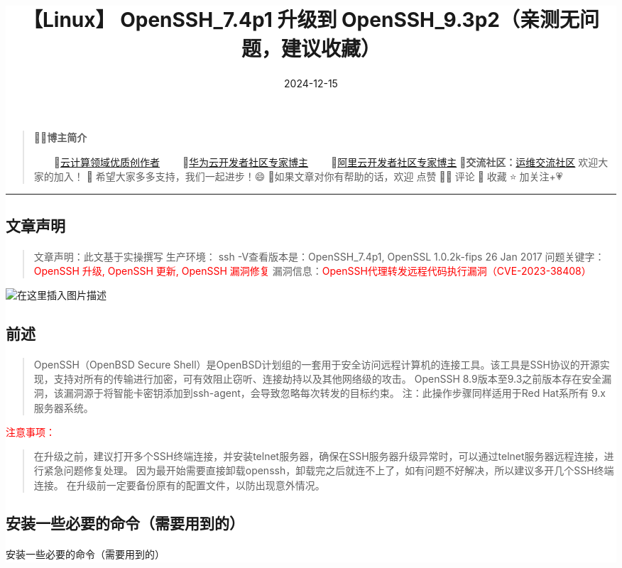 ﻿---
title: 【Linux】 OpenSSH_7.4p1 升级到 OpenSSH_9.3p2（亲测无问题，建议收藏）
icon: circle-info
order: 1
category:
  - Linux
  - 服务器安全
tag:
  - Linux
  - 服务器安全
  - openssh
  - 运维
pageview: false
date: 2024-12-15
comment: false
breadcrumb: false
---

>👨‍🎓**博主简介**
>
>&emsp;&emsp;🏅[云计算领域优质创作者](https://blog.csdn.net/liu_chen_yang?type=blog)
>&emsp;&emsp;🏅[华为云开发者社区专家博主](https://bbs.huaweicloud.com/community/myblog)
>&emsp;&emsp;🏅[阿里云开发者社区专家博主](https://developer.aliyun.com/my?spm=a2c6h.13148508.setting.3.21fc4f0eCmz1v3#/article?_k=zooqoz)
>💊**交流社区：**[运维交流社区](https://bbs.csdn.net/forums/lcy) 欢迎大家的加入！
>🐋 希望大家多多支持，我们一起进步！😄
>🎉如果文章对你有帮助的话，欢迎 点赞 👍🏻 评论 💬 收藏 ⭐️ 加关注+💗

---


## 文章声明
> 文章声明：此文基于实操撰写 生产环境：
> ssh -V查看版本是：OpenSSH_7.4p1, OpenSSL 1.0.2k-fips 26  Jan 2017 
> 问题关键字：<font color=red>OpenSSH 升级, OpenSSH 更新, OpenSSH 漏洞修复</font>
> 漏洞信息：<font color=red>OpenSSH代理转发远程代码执行漏洞（CVE-2023-38408）</font>

![在这里插入图片描述](https://lcy-blog.oss-cn-beijing.aliyuncs.com/blog/13e70db213ef46fba6bcf12482445256.png)

## 前述
>OpenSSH（OpenBSD Secure Shell）是OpenBSD计划组的一套用于安全访问远程计算机的连接工具。该工具是SSH协议的开源实现，支持对所有的传输进行加密，可有效阻止窃听、连接劫持以及其他网络级的攻击。 OpenSSH 8.9版本至9.3之前版本存在安全漏洞，该漏洞源于将智能卡密钥添加到ssh-agent，会导致忽略每次转发的目标约束。
注：此操作步骤同样适用于Red Hat系所有 9.x 服务器系统。

<font color=red>注意事项：</font>
>在升级之前，建议打开多个SSH终端连接，并安装telnet服务器，确保在SSH服务器升级异常时，可以通过telnet服务器远程连接，进行紧急问题修复处理。
>因为最开始需要直接卸载openssh，卸载完之后就连不上了，如有问题不好解决，所以建议多开几个SSH终端连接。
>在升级前一定要备份原有的配置文件，以防出现意外情况。

## 安装一些必要的命令（需要用到的）
<span id="click_me_jump">安装一些必要的命令（需要用到的）</span>
